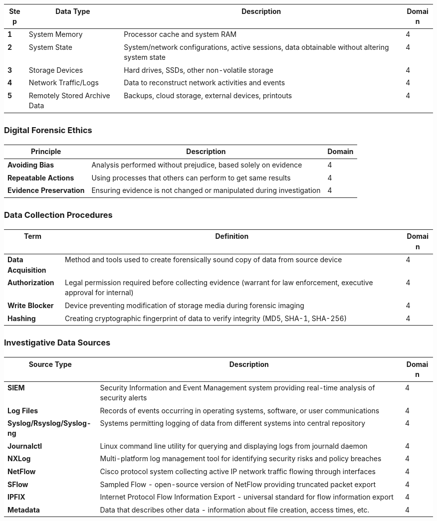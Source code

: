 | Step | Data Type | Description | Domain |
|------|-----------|-------------|---------|
| **1** | System Memory | Processor cache and system RAM | 4 |
| **2** | System State | System/network configurations, active sessions, data obtainable without altering system state | 4 |
| **3** | Storage Devices | Hard drives, SSDs, other non-volatile storage | 4 |
| **4** | Network Traffic/Logs | Data to reconstruct network activities and events | 4 |
| **5** | Remotely Stored Archive Data | Backups, cloud storage, external devices, printouts | 4 |

### Digital Forensic Ethics

| Principle | Description | Domain |
|-----------|-------------|---------|
| **Avoiding Bias** | Analysis performed without prejudice, based solely on evidence | 4 |
| **Repeatable Actions** | Using processes that others can perform to get same results | 4 |
| **Evidence Preservation** | Ensuring evidence is not changed or manipulated during investigation | 4 |

### Data Collection Procedures

| Term | Definition | Domain |
|------|------------|---------|
| **Data Acquisition** | Method and tools used to create forensically sound copy of data from source device | 4 |
| **Authorization** | Legal permission required before collecting evidence (warrant for law enforcement, executive approval for internal) | 4 |
| **Write Blocker** | Device preventing modification of storage media during forensic imaging | 4 |
| **Hashing** | Creating cryptographic fingerprint of data to verify integrity (MD5, SHA-1, SHA-256) | 4 |

### Investigative Data Sources

| Source Type | Description | Domain |
|-------------|-------------|---------|
| **SIEM** | Security Information and Event Management system providing real-time analysis of security alerts | 4 |
| **Log Files** | Records of events occurring in operating systems, software, or user communications | 4 |
| **Syslog/Rsyslog/Syslog-ng** | Systems permitting logging of data from different systems into central repository | 4 |
| **Journalctl** | Linux command line utility for querying and displaying logs from journald daemon | 4 |
| **NXLog** | Multi-platform log management tool for identifying security risks and policy breaches | 4 |
| **NetFlow** | Cisco protocol system collecting active IP network traffic flowing through interfaces | 4 |
| **SFlow** | Sampled Flow - open-source version of NetFlow providing truncated packet export | 4 |
| **IPFIX** | Internet Protocol Flow Information Export - universal standard for flow information export | 4 |
| **Metadata** | Data that describes other data - information about file creation, access times, etc. | 4 |
